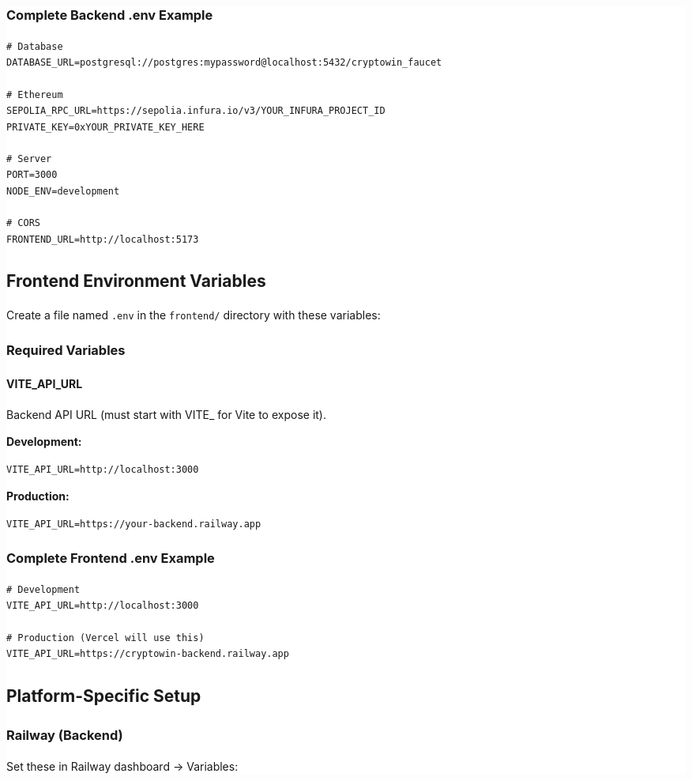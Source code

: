 ### Complete Backend .env Example

```env
# Database
DATABASE_URL=postgresql://postgres:mypassword@localhost:5432/cryptowin_faucet

# Ethereum
SEPOLIA_RPC_URL=https://sepolia.infura.io/v3/YOUR_INFURA_PROJECT_ID
PRIVATE_KEY=0xYOUR_PRIVATE_KEY_HERE

# Server
PORT=3000
NODE_ENV=development

# CORS
FRONTEND_URL=http://localhost:5173
```

## Frontend Environment Variables

Create a file named `.env` in the `frontend/` directory with these variables:

### Required Variables

#### VITE_API_URL
Backend API URL (must start with VITE_ for Vite to expose it).

**Development:**
```
VITE_API_URL=http://localhost:3000
```

**Production:**
```
VITE_API_URL=https://your-backend.railway.app
```

### Complete Frontend .env Example

```env
# Development
VITE_API_URL=http://localhost:3000

# Production (Vercel will use this)
VITE_API_URL=https://cryptowin-backend.railway.app
```

## Platform-Specific Setup

### Railway (Backend)

Set these in Railway dashboard → Variables:

